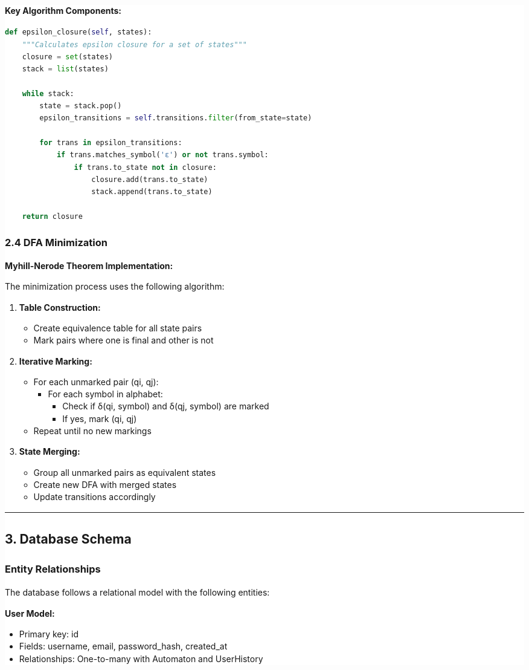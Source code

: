 **Key Algorithm Components:**
```python
def epsilon_closure(self, states):
    """Calculates epsilon closure for a set of states"""
    closure = set(states)
    stack = list(states)
    
    while stack:
        state = stack.pop()
        epsilon_transitions = self.transitions.filter(from_state=state)
        
        for trans in epsilon_transitions:
            if trans.matches_symbol('ε') or not trans.symbol:
                if trans.to_state not in closure:
                    closure.add(trans.to_state)
                    stack.append(trans.to_state)
    
    return closure
```

### 2.4 DFA Minimization

**Myhill-Nerode Theorem Implementation:**

The minimization process uses the following algorithm:

1. **Table Construction:**
   - Create equivalence table for all state pairs
   - Mark pairs where one is final and other is not

2. **Iterative Marking:**
   - For each unmarked pair (qi, qj):
     - For each symbol in alphabet:
       - Check if δ(qi, symbol) and δ(qj, symbol) are marked
       - If yes, mark (qi, qj)
   - Repeat until no new markings

3. **State Merging:**
   - Group all unmarked pairs as equivalent states
   - Create new DFA with merged states
   - Update transitions accordingly

---

## 3. Database Schema

### Entity Relationships

The database follows a relational model with the following entities:

**User Model:**
- Primary key: id
- Fields: username, email, password_hash, created_at
- Relationships: One-to-many with Automaton and UserHistory
